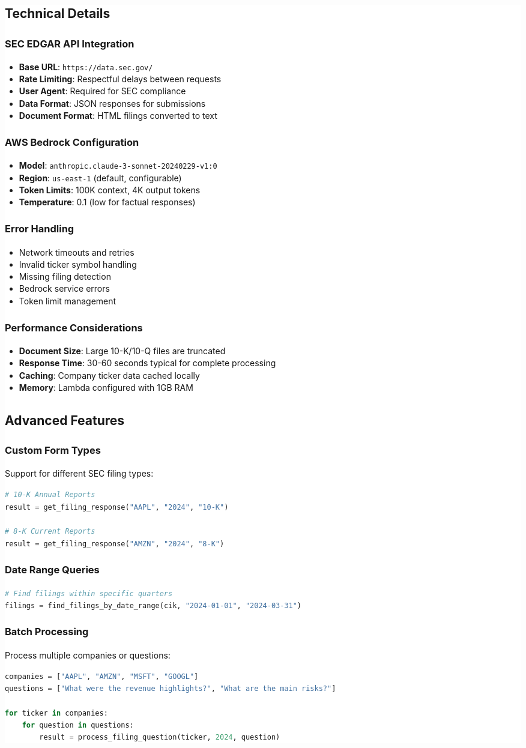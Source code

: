 ## Technical Details

### SEC EDGAR API Integration
- **Base URL**: `https://data.sec.gov/`
- **Rate Limiting**: Respectful delays between requests
- **User Agent**: Required for SEC compliance
- **Data Format**: JSON responses for submissions
- **Document Format**: HTML filings converted to text

### AWS Bedrock Configuration
- **Model**: `anthropic.claude-3-sonnet-20240229-v1:0`
- **Region**: `us-east-1` (default, configurable)
- **Token Limits**: 100K context, 4K output tokens
- **Temperature**: 0.1 (low for factual responses)

### Error Handling
- Network timeouts and retries
- Invalid ticker symbol handling
- Missing filing detection
- Bedrock service errors
- Token limit management

### Performance Considerations
- **Document Size**: Large 10-K/10-Q files are truncated
- **Response Time**: 30-60 seconds typical for complete processing
- **Caching**: Company ticker data cached locally
- **Memory**: Lambda configured with 1GB RAM

## Advanced Features

### Custom Form Types
Support for different SEC filing types:
```python
# 10-K Annual Reports
result = get_filing_response("AAPL", "2024", "10-K")

# 8-K Current Reports
result = get_filing_response("AMZN", "2024", "8-K")
```

### Date Range Queries
```python
# Find filings within specific quarters
filings = find_filings_by_date_range(cik, "2024-01-01", "2024-03-31")
```

### Batch Processing
Process multiple companies or questions:
```python
companies = ["AAPL", "AMZN", "MSFT", "GOOGL"]
questions = ["What were the revenue highlights?", "What are the main risks?"]

for ticker in companies:
    for question in questions:
        result = process_filing_question(ticker, 2024, question)
```
